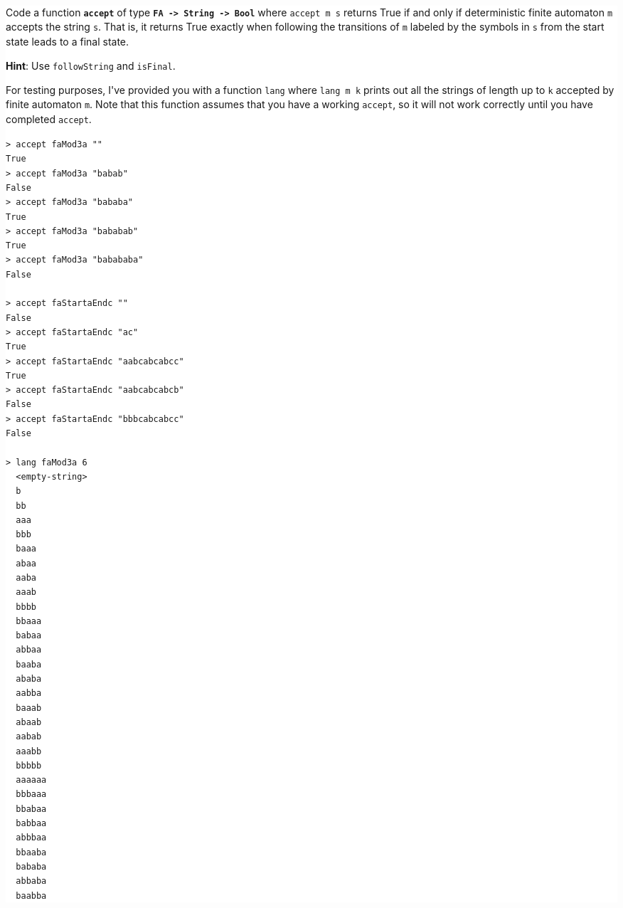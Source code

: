 Code a function **`accept`** of type **`FA -> String -> Bool`** where
`accept m s` returns True if and only if deterministic finite
automaton `m` accepts the string `s`. That is, it returns True exactly
when following the transitions of `m` labeled by the symbols in `s`
from the start state leads to a final state.

**Hint**: Use `followString` and `isFinal`.

For testing purposes, I've provided you with a function `lang` where
`lang m k` prints out all the strings of length up to `k` accepted by
finite automaton `m`. Note that this function assumes that you have a working ``accept``, so it will not work correctly until you have completed `accept`.

    > accept faMod3a ""
    True
    > accept faMod3a "babab"
    False
    > accept faMod3a "bababa"
    True
    > accept faMod3a "bababab"
    True
    > accept faMod3a "babababa"
    False

    > accept faStartaEndc ""
    False
    > accept faStartaEndc "ac"
    True
    > accept faStartaEndc "aabcabcabcc"
    True
    > accept faStartaEndc "aabcabcabcb"
    False
    > accept faStartaEndc "bbbcabcabcc"
    False
    
    > lang faMod3a 6
      <empty-string>
      b
      bb
      aaa
      bbb
      baaa
      abaa
      aaba
      aaab
      bbbb
      bbaaa
      babaa
      abbaa
      baaba
      ababa
      aabba
      baaab
      abaab
      aabab
      aaabb
      bbbbb
      aaaaaa
      bbbaaa
      bbabaa
      babbaa
      abbbaa
      bbaaba
      bababa
      abbaba
      baabba